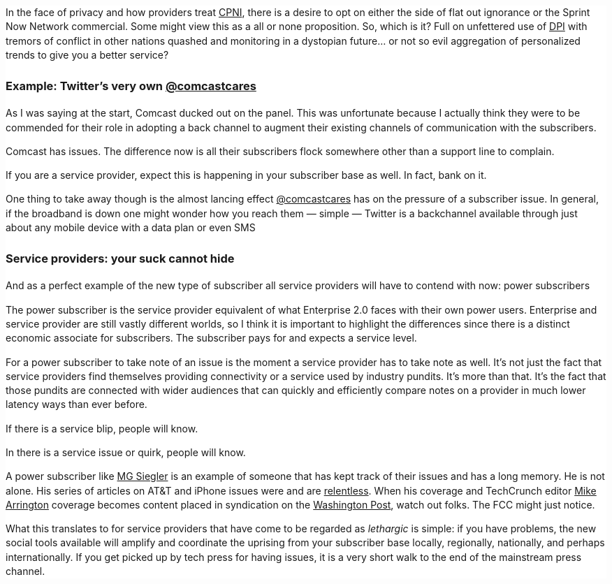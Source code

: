 In the face of privacy and how providers treat [CPNI](http://en.wikipedia.org/wiki/Customer_proprietary_network_information), there is a desire to opt on either the side of flat out ignorance or the Sprint Now Network commercial. Some might view this as a all or none proposition. So, which is it? Full on unfettered use of [DPI](http://en.wikipedia.org/wiki/Deep_packet_inspection) with tremors of conflict in other nations quashed and monitoring in a dystopian future… or not so evil aggregation of personalized trends to give you a better service?

### Example: Twitter’s very own [@comcastcares](http://twitter.com/comcastcares)

As I was saying at the start, Comcast ducked out on the panel. This was unfortunate because I actually think they were to be commended for their role in adopting a back channel to augment their existing channels of communication with the subscribers.

Comcast has issues. The difference now is all their subscribers flock somewhere other than a support line to complain.

If you are a service provider, expect this is happening in your subscriber base as well. In fact, bank on it.

One thing to take away though is the almost lancing effect [@comcastcares](http://twitter.com/comcastcares) has on the pressure of a subscriber issue. In general, if the broadband is down one might wonder how you reach them — simple — Twitter is a backchannel available through just about any mobile device with a data plan or even SMS

### Service providers: your suck cannot hide

And as a perfect example of the new type of subscriber all service providers will have to contend with now: power subscribers

The power subscriber is the service provider equivalent of what Enterprise 2.0 faces with their own power users. Enterprise and service provider are still vastly different worlds, so I think it is important to highlight the differences since there is a distinct economic associate for subscribers. The subscriber pays for and expects a service level.

For a power subscriber to take note of an issue is the moment a service provider has to take note as well. It’s not just the fact that service providers find themselves providing connectivity or a service used by industry pundits. It’s more than that. It’s the fact that those pundits are connected with wider audiences that can quickly and efficiently compare notes on a provider in much lower latency ways than ever before.

If there is a service blip, people will know.

In there is a service issue or quirk, people will know.

A power subscriber like [MG Siegler](http://parislemon.com/) is an example of someone that has kept track of their issues and has a long memory. He is not alone. His series of articles on AT&T and iPhone issues were and are [relentless](http://www.techcrunch.com/2010/01/07/verizon-iphone-apple/). When his coverage and TechCrunch editor [Mike Arrington](http://www.techcrunch.com/2010/01/07/super-duper-phone/) coverage becomes content placed in syndication on the [Washington Post](http://www.techcrunch.com/2008/05/08/techcrunch-stories-now-appear-on-washingtonpostcom/), watch out folks. The FCC might just notice.

What this translates to for service providers that have come to be regarded as *lethargic* is simple: if you have problems, the new social tools available will amplify and coordinate the uprising from your subscriber base locally, regionally, nationally, and perhaps internationally. If you get picked up by tech press for having issues, it is a very short walk to the end of the mainstream press channel.
